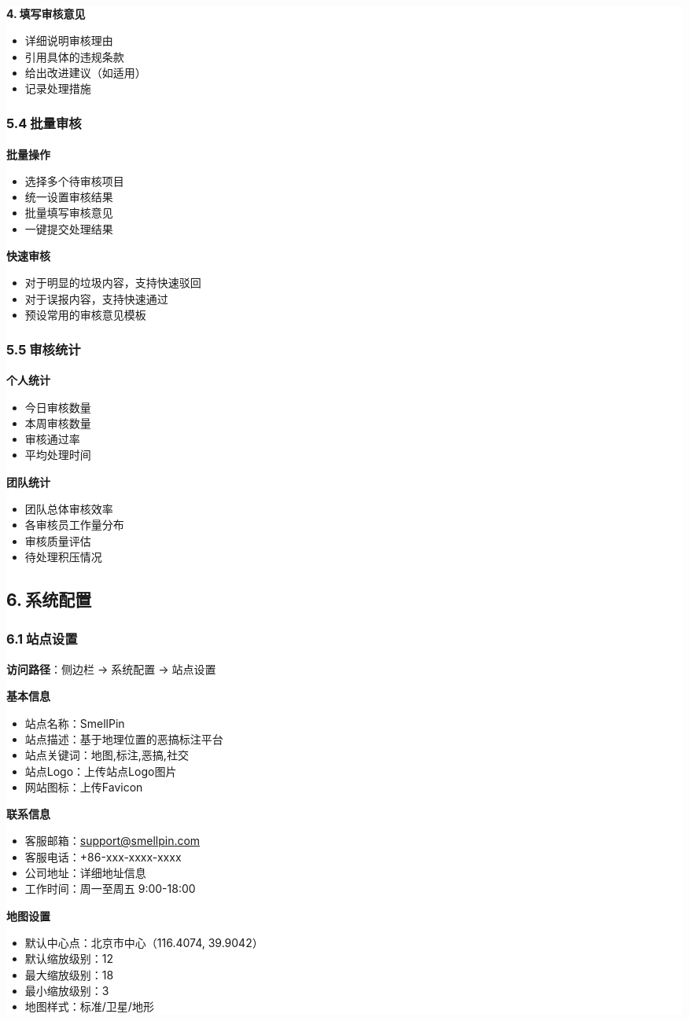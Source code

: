**4. 填写审核意见**
- 详细说明审核理由
- 引用具体的违规条款
- 给出改进建议（如适用）
- 记录处理措施

### 5.4 批量审核

**批量操作**
- 选择多个待审核项目
- 统一设置审核结果
- 批量填写审核意见
- 一键提交处理结果

**快速审核**
- 对于明显的垃圾内容，支持快速驳回
- 对于误报内容，支持快速通过
- 预设常用的审核意见模板

### 5.5 审核统计

**个人统计**
- 今日审核数量
- 本周审核数量
- 审核通过率
- 平均处理时间

**团队统计**
- 团队总体审核效率
- 各审核员工作量分布
- 审核质量评估
- 待处理积压情况

## 6. 系统配置

### 6.1 站点设置

**访问路径**：侧边栏 → 系统配置 → 站点设置

**基本信息**
- 站点名称：SmellPin
- 站点描述：基于地理位置的恶搞标注平台
- 站点关键词：地图,标注,恶搞,社交
- 站点Logo：上传站点Logo图片
- 网站图标：上传Favicon

**联系信息**
- 客服邮箱：support@smellpin.com
- 客服电话：+86-xxx-xxxx-xxxx
- 公司地址：详细地址信息
- 工作时间：周一至周五 9:00-18:00

**地图设置**
- 默认中心点：北京市中心（116.4074, 39.9042）
- 默认缩放级别：12
- 最大缩放级别：18
- 最小缩放级别：3
- 地图样式：标准/卫星/地形
